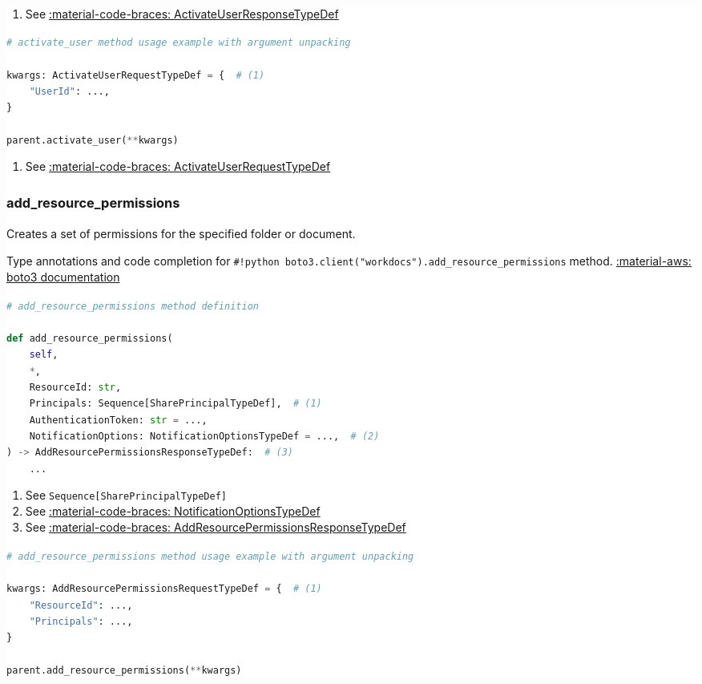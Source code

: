 1. See [:material-code-braces: ActivateUserResponseTypeDef](./type_defs.md#activateuserresponsetypedef)


```python
# activate_user method usage example with argument unpacking

kwargs: ActivateUserRequestTypeDef = {  # (1)
    "UserId": ...,
}

parent.activate_user(**kwargs)
```

1. See [:material-code-braces: ActivateUserRequestTypeDef](./type_defs.md#activateuserrequesttypedef)

### add\_resource\_permissions

Creates a set of permissions for the specified folder or document.

Type annotations and code completion for `#!python boto3.client("workdocs").add_resource_permissions` method.
[:material-aws: boto3 documentation](https://boto3.amazonaws.com/v1/documentation/api/latest/reference/services/workdocs/client/add_resource_permissions.html)

```python
# add_resource_permissions method definition

def add_resource_permissions(
    self,
    *,
    ResourceId: str,
    Principals: Sequence[SharePrincipalTypeDef],  # (1)
    AuthenticationToken: str = ...,
    NotificationOptions: NotificationOptionsTypeDef = ...,  # (2)
) -> AddResourcePermissionsResponseTypeDef:  # (3)
    ...
```

1. See `Sequence[SharePrincipalTypeDef]`
2. See [:material-code-braces: NotificationOptionsTypeDef](./type_defs.md#notificationoptionstypedef)
3. See [:material-code-braces: AddResourcePermissionsResponseTypeDef](./type_defs.md#addresourcepermissionsresponsetypedef)


```python
# add_resource_permissions method usage example with argument unpacking

kwargs: AddResourcePermissionsRequestTypeDef = {  # (1)
    "ResourceId": ...,
    "Principals": ...,
}

parent.add_resource_permissions(**kwargs)
```
